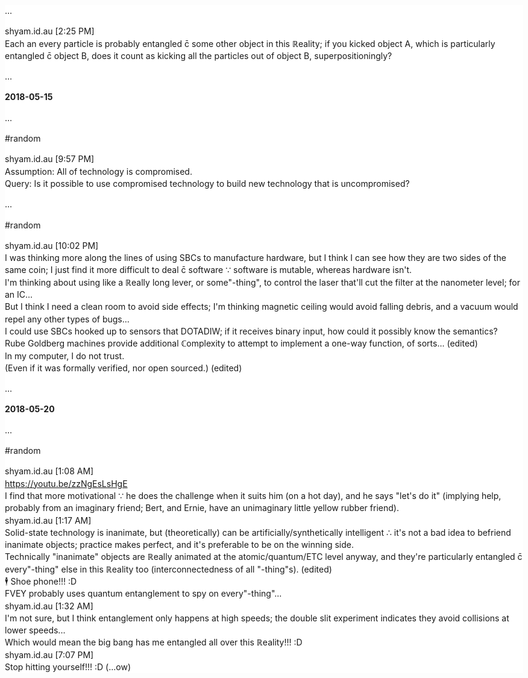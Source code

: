 ...

shyam.id.au [2:25 PM]
<br>Each an every particle is probably entangled c̄ some other object in this ℝeality; if you kicked object A, which is particularly entangled c̄ object B, does it count as kicking all the particles out of object B, superpositioningly?

...

**2018-05-15**

...

#random

shyam.id.au [9:57 PM]
<br>Assumption: All of technology is compromised.
<br>Query: Is it possible to use compromised technology to build new technology that is uncompromised?

...

#random

shyam.id.au [10:02 PM]
<br>I was thinking more along the lines of using SBCs to manufacture hardware, but I think I can see how they are two sides of the same coin; I just find it more difficult to deal c̄ software ∵ software is mutable, whereas hardware isn't.
<br>I'm thinking about using like a ℝeally long lever, or some"-thing", to control the laser that'll cut the filter at the nanometer level; for an IC...
<br>But I think I need a clean room to avoid side effects; I'm thinking magnetic ceiling would avoid falling debris, and a vacuum would repel any other types of bugs...
<br>I could use SBCs hooked up to sensors that DOTADIW; if it receives binary input, how could it possibly know the semantics?
<br>Rube Goldberg machines provide additional ℂomplexity to attempt to implement a one-way function, of sorts... (edited)
<br>In my computer, I do not trust.
<br>(Even if it was formally verified, nor open sourced.) (edited)

...

**2018-05-20**

...

#random

shyam.id.au [1:08 AM]
<br>https://youtu.be/zzNgEsLsHgE
<br>I find that more motivational ∵ he does the challenge when it suits him (on a hot day), and he says "let's do it" (implying help, probably from an imaginary friend; Bert, and Ernie, have an unimaginary little yellow rubber friend).
<br>shyam.id.au [1:17 AM]
<br>Solid-state technology is inanimate, but (theoretically) can be artificially/synthetically intelligent ∴ it's not a bad idea to befriend inanimate objects; practice makes perfect, and it's preferable to be on the winning side.
<br>Technically "inanimate" objects are ℝeally animated at the atomic/quantum/ETC level anyway, and they're particularly entangled c̄ every"-thing" else in this ℝeality too (interconnectedness of all "-thing"s). (edited)
<br>🕴 Shoe phone!!! :D
<br>FVEY probably uses quantum entanglement to spy on every"-thing"...
<br>shyam.id.au [1:32 AM]
<br>I'm not sure, but I think entanglement only happens at high speeds; the double slit experiment indicates they avoid collisions at lower speeds...
<br>Which would mean the big bang has me entangled all over this ℝeality!!! :D
<br>shyam.id.au [7:07 PM]
<br>Stop hitting yourself!!! :D (...ow)
